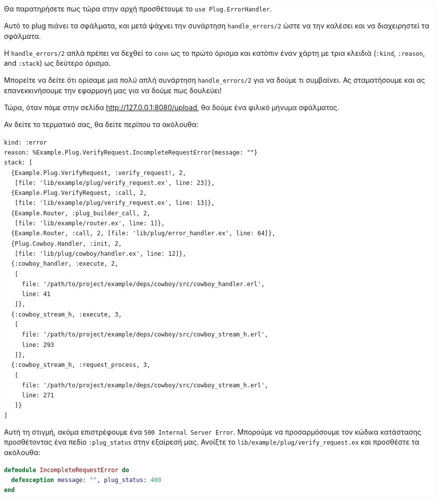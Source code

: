 ```elixir
```

Θα παρατηρήσετε πως τώρα στην αρχή προσθέτουμε το `use Plug.ErrorHandler`.

Αυτό το plug πιάνει τα σφάλματα, και μετά ψάχνει την συνάρτηση `handle_errors/2` ώστε να την καλέσει και να διαχειρηστεί τα σφάλματα.

Η `handle_errors/2` απλά πρέπει να δεχθεί το `conn` ως το πρώτο όρισμα και κατόπιν έναν χάρτη με τρια κλειδιά (`:kind`, `:reason`, and `:stack`) ως δεύτερο όρισμα.

Μπορείτε να δείτε ότι ορίσαμε μια πολύ απλή συνάρτηση `handle_errors/2` για να δούμε τι συμβαίνει.
Ας σταματήσουμε και ας επανεκκινήσουμε την εφαρμογή μας για να δούμε πως δουλεύει!

Τώρα, όταν πάμε στην σελίδα <http://127.0.0.1:8080/upload>, θα δούμε ένα φιλικό μήνυμα σφάλματος.

Αν δείτε το τερματικό σας, θα δείτε περίπου τα ακόλουθα:

```shell
kind: :error
reason: %Example.Plug.VerifyRequest.IncompleteRequestError{message: ""}
stack: [
  {Example.Plug.VerifyRequest, :verify_request!, 2,
   [file: 'lib/example/plug/verify_request.ex', line: 23]},
  {Example.Plug.VerifyRequest, :call, 2,
   [file: 'lib/example/plug/verify_request.ex', line: 13]},
  {Example.Router, :plug_builder_call, 2,
   [file: 'lib/example/router.ex', line: 1]},
  {Example.Router, :call, 2, [file: 'lib/plug/error_handler.ex', line: 64]},
  {Plug.Cowboy.Handler, :init, 2,
   [file: 'lib/plug/cowboy/handler.ex', line: 12]},
  {:cowboy_handler, :execute, 2,
   [
     file: '/path/to/project/example/deps/cowboy/src/cowboy_handler.erl',
     line: 41
   ]},
  {:cowboy_stream_h, :execute, 3,
   [
     file: '/path/to/project/example/deps/cowboy/src/cowboy_stream_h.erl',
     line: 293
   ]},
  {:cowboy_stream_h, :request_process, 3,
   [
     file: '/path/to/project/example/deps/cowboy/src/cowboy_stream_h.erl',
     line: 271
   ]}
]
```

Αυτή τη στιγμή, ακόμα επιστρέφουμε ένα `500 Internal Server Error`.
Μπορούμε να προσαρμόσουμε τον κώδικα κατάστασης προσθέτοντας ένα πεδίο `:plug_status` στην εξαίρεσή μας.
Ανοίξτε το `lib/example/plug/verify_request.ex` και προσθέστε τα ακόλουθα:

```elixir
defmodule IncompleteRequestError do
  defexception message: "", plug_status: 400
end
```
